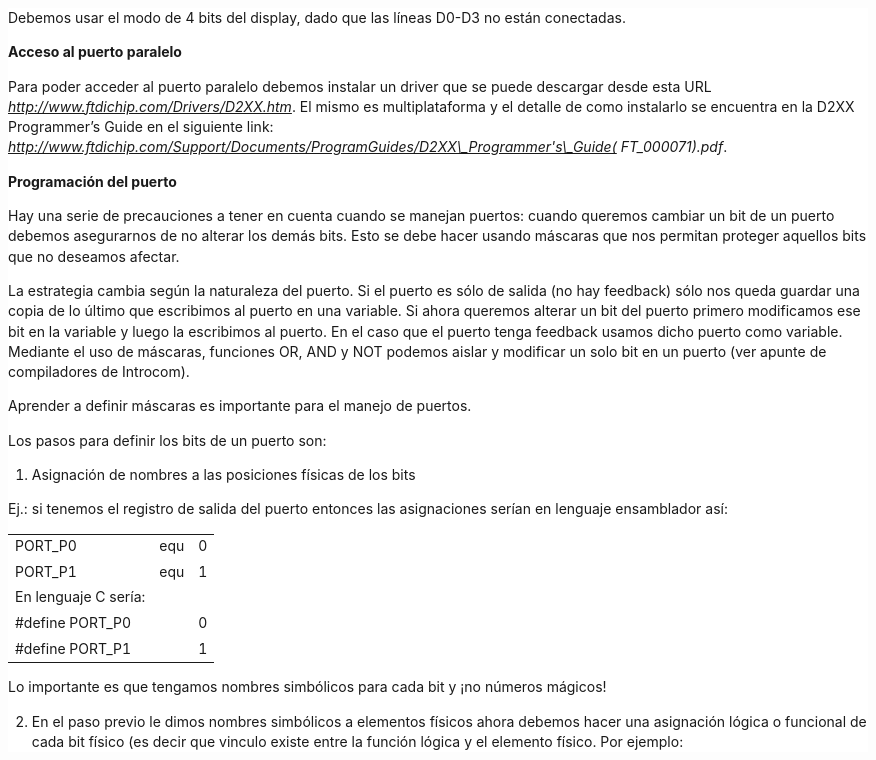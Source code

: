 Debemos usar el modo de 4 bits del display, dado que las líneas D0-D3 no
están conectadas.

**Acceso al puerto paralelo**

Para poder acceder al puerto paralelo debemos instalar un driver que se
puede descargar desde esta URL
*http://www.ftdichip.com/Drivers/D2XX.htm*. El mismo es multiplataforma
y el detalle de como instalarlo se encuentra en la D2XX Programmer’s
Guide en el siguiente link:
*http://www.ftdichip.com/Support/Documents/ProgramGuides/D2XX\_Programmer's\_Guide(
FT\_000071).pdf*.


 **Programación del puerto**

Hay una serie de precauciones a tener en cuenta cuando se manejan
puertos: cuando queremos cambiar un bit de un puerto debemos
asegurarnos de no alterar los demás bits. Esto se debe hacer usando
máscaras que nos permitan proteger aquellos bits que no deseamos
afectar.

La estrategia cambia según la naturaleza del puerto. Si el puerto es
sólo de salida (no hay feedback) sólo nos queda guardar una copia de
lo último que escribimos al puerto en una variable. Si ahora queremos
alterar un bit del puerto primero modificamos ese bit en la variable y
luego la escribimos al puerto. En el caso que el puerto tenga feedback
usamos dicho puerto como variable.
Mediante el uso de máscaras, funciones OR, AND y NOT podemos aislar y
modificar un solo bit en un puerto (ver apunte de compiladores de
Introcom).

Aprender a definir máscaras es importante para el manejo de puertos.

Los pasos para definir los bits de un puerto son:

1.  Asignación de nombres a las posiciones físicas de los bits

Ej.: si tenemos el registro de salida del puerto entonces las
     asignaciones serían en lenguaje ensamblador así:

|                      |       |     |
|----------------------|-------|-----|
| PORT\_P0             | equ   | 0   |
| PORT\_P1             | equ   | 1   |
| En lenguaje C sería: |       |     |
| \#define PORT\_P0    |       | 0   |
| \#define PORT\_P1    |       | 1   |

Lo importante es que tengamos nombres simbólicos para cada bit y ¡no
números mágicos!

2. En el paso previo le dimos nombres simbólicos a elementos físicos
ahora debemos hacer una asignación lógica o funcional de cada bit
físico (es decir que vinculo existe entre la función lógica y el
elemento físico. Por ejemplo:

